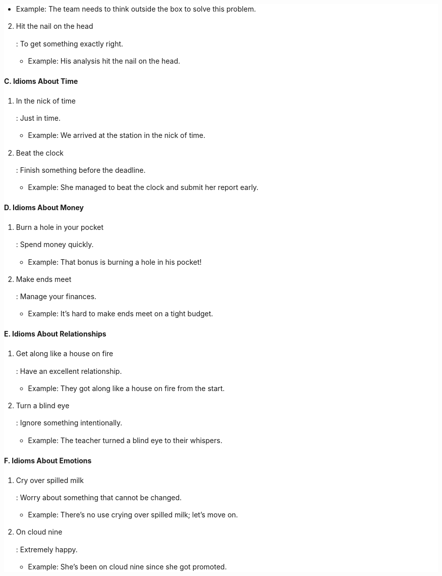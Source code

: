    - Example: The team needs to think outside the box to solve this problem.

2. Hit the nail on the head

   : To get something exactly right.

   - Example: His analysis hit the nail on the head.

#### **C. Idioms About Time**

1. In the nick of time

   : Just in time.

   - Example: We arrived at the station in the nick of time.

2. Beat the clock

   : Finish something before the deadline.

   - Example: She managed to beat the clock and submit her report early.

#### **D. Idioms About Money**

1. Burn a hole in your pocket

   : Spend money quickly.

   - Example: That bonus is burning a hole in his pocket!

2. Make ends meet

   : Manage your finances.

   - Example: It’s hard to make ends meet on a tight budget.

#### **E. Idioms About Relationships**

1. Get along like a house on fire

   : Have an excellent relationship.

   - Example: They got along like a house on fire from the start.

2. Turn a blind eye

   : Ignore something intentionally.

   - Example: The teacher turned a blind eye to their whispers.

#### **F. Idioms About Emotions**

1. Cry over spilled milk

   : Worry about something that cannot be changed.

   - Example: There’s no use crying over spilled milk; let’s move on.

2. On cloud nine

   : Extremely happy.

   - Example: She’s been on cloud nine since she got promoted.
